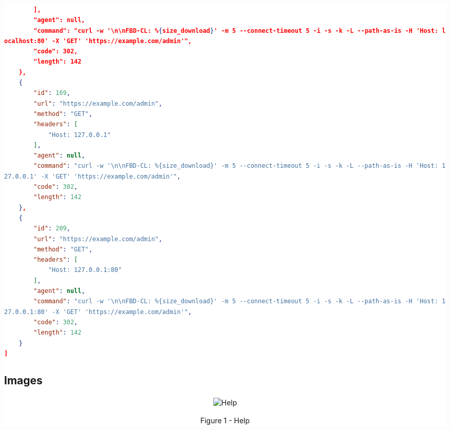 ```json
		],
		"agent": null,
		"command": "curl -w '\n\nFBD-CL: %{size_download}' -m 5 --connect-timeout 5 -i -s -k -L --path-as-is -H 'Host: localhost:80' -X 'GET' 'https://example.com/admin'",
		"code": 302,
		"length": 142
	},
	{
		"id": 169,
		"url": "https://example.com/admin",
		"method": "GET",
		"headers": [
			"Host: 127.0.0.1"
		],
		"agent": null,
		"command": "curl -w '\n\nFBD-CL: %{size_download}' -m 5 --connect-timeout 5 -i -s -k -L --path-as-is -H 'Host: 127.0.0.1' -X 'GET' 'https://example.com/admin'",
		"code": 302,
		"length": 142
	},
	{
		"id": 209,
		"url": "https://example.com/admin",
		"method": "GET",
		"headers": [
			"Host: 127.0.0.1:80"
		],
		"agent": null,
		"command": "curl -w '\n\nFBD-CL: %{size_download}' -m 5 --connect-timeout 5 -i -s -k -L --path-as-is -H 'Host: 127.0.0.1:80' -X 'GET' 'https://example.com/admin'",
		"code": 302,
		"length": 142
	}
]
```

## Images

<p align="center"><img src="https://github.com/ivan-sincek/forbidden/blob/main/img/help.png" alt="Help"></p>

<p align="center">Figure 1 - Help</p>
